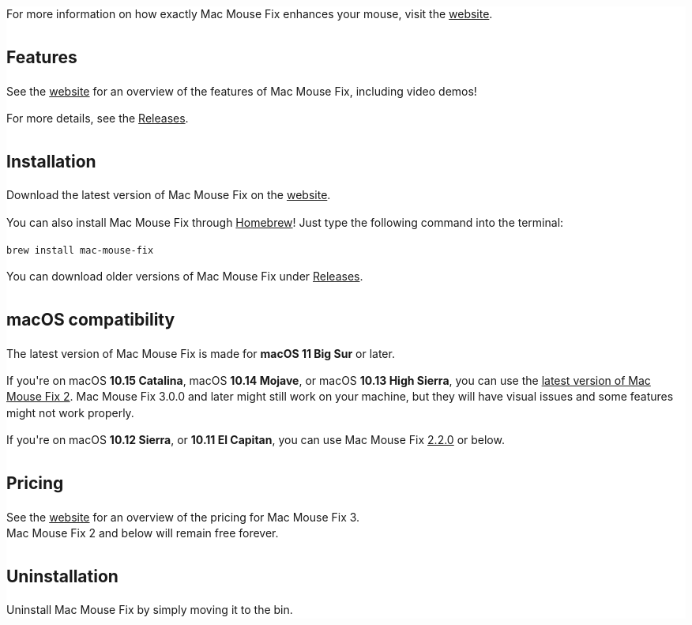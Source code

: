 For more information on how exactly Mac Mouse Fix enhances your mouse, visit the [website](https://macmousefix.com/).

  



<a name="features"></a> 
## Features

See the [website](https://macmousefix.com/#trackpad) for an overview of the features of Mac Mouse Fix, including video demos!

For more details, see the [Releases](https://github.com/noah-nuebling/mac-mouse-fix/releases).

  

<a name="installation"></a>
## Installation

Download the latest version of Mac Mouse Fix on the [website](https://macmousefix.com/).

You can also install Mac Mouse Fix through [Homebrew](https://brew.sh/)! Just type the following command into the terminal:

```bash
brew install mac-mouse-fix
```

You can download older versions of Mac Mouse Fix under [Releases](https://github.com/noah-nuebling/mac-mouse-fix/releases).

<a name="macos-compatibility"></a>
## macOS compatibility

The latest version of Mac Mouse Fix is made for **macOS 11 Big Sur** or later.
  
If you're on macOS **10.15 Catalina**, macOS **10.14 Mojave**, or macOS **10.13 High Sierra**, you can use the [latest version of Mac Mouse Fix 2](https://redirect.macmousefix.com/?message=&target=mmf2-latest&locale=sv). Mac Mouse Fix 3.0.0 and later might still work on your machine, but they will have visual issues and some features might not work properly.
    
If you're on macOS **10.12 Sierra**, or **10.11 El Capitan**, you can use Mac Mouse Fix [2.2.0](https://github.com/noah-nuebling/mac-mouse-fix/releases/tag/2.2.0) or below.

<a name="pricing"></a> 
## Pricing

See the [website](https://macmousefix.com/#price) for an overview of the pricing for Mac Mouse Fix 3.<br>
Mac Mouse Fix 2 and below will remain free forever.

<a name="uninstallation"></a> 
## Uninstallation

Uninstall Mac Mouse Fix by simply moving it to the bin. 
